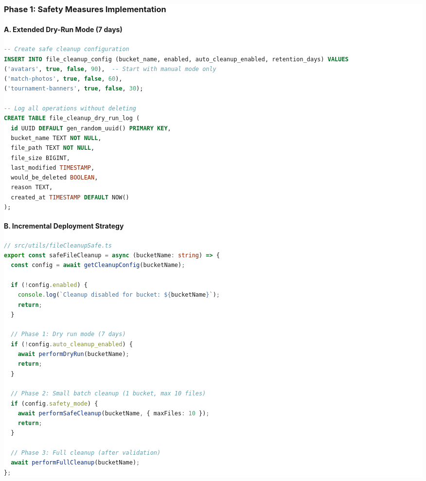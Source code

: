 ### Phase 1: Safety Measures Implementation

#### A. Extended Dry-Run Mode (7 days)

```sql
-- Create safe cleanup configuration
INSERT INTO file_cleanup_config (bucket_name, enabled, auto_cleanup_enabled, retention_days) VALUES
('avatars', true, false, 90),  -- Start with manual mode only
('match-photos', true, false, 60),
('tournament-banners', true, false, 30);

-- Log all operations without deleting
CREATE TABLE file_cleanup_dry_run_log (
  id UUID DEFAULT gen_random_uuid() PRIMARY KEY,
  bucket_name TEXT NOT NULL,
  file_path TEXT NOT NULL,
  file_size BIGINT,
  last_modified TIMESTAMP,
  would_be_deleted BOOLEAN,
  reason TEXT,
  created_at TIMESTAMP DEFAULT NOW()
);
```

#### B. Incremental Deployment Strategy

```typescript
// src/utils/fileCleanupSafe.ts
export const safeFileCleanup = async (bucketName: string) => {
  const config = await getCleanupConfig(bucketName);

  if (!config.enabled) {
    console.log(`Cleanup disabled for bucket: ${bucketName}`);
    return;
  }

  // Phase 1: Dry run mode (7 days)
  if (!config.auto_cleanup_enabled) {
    await performDryRun(bucketName);
    return;
  }

  // Phase 2: Small batch cleanup (1 bucket, max 10 files)
  if (config.safety_mode) {
    await performSafeCleanup(bucketName, { maxFiles: 10 });
    return;
  }

  // Phase 3: Full cleanup (after validation)
  await performFullCleanup(bucketName);
};
```
